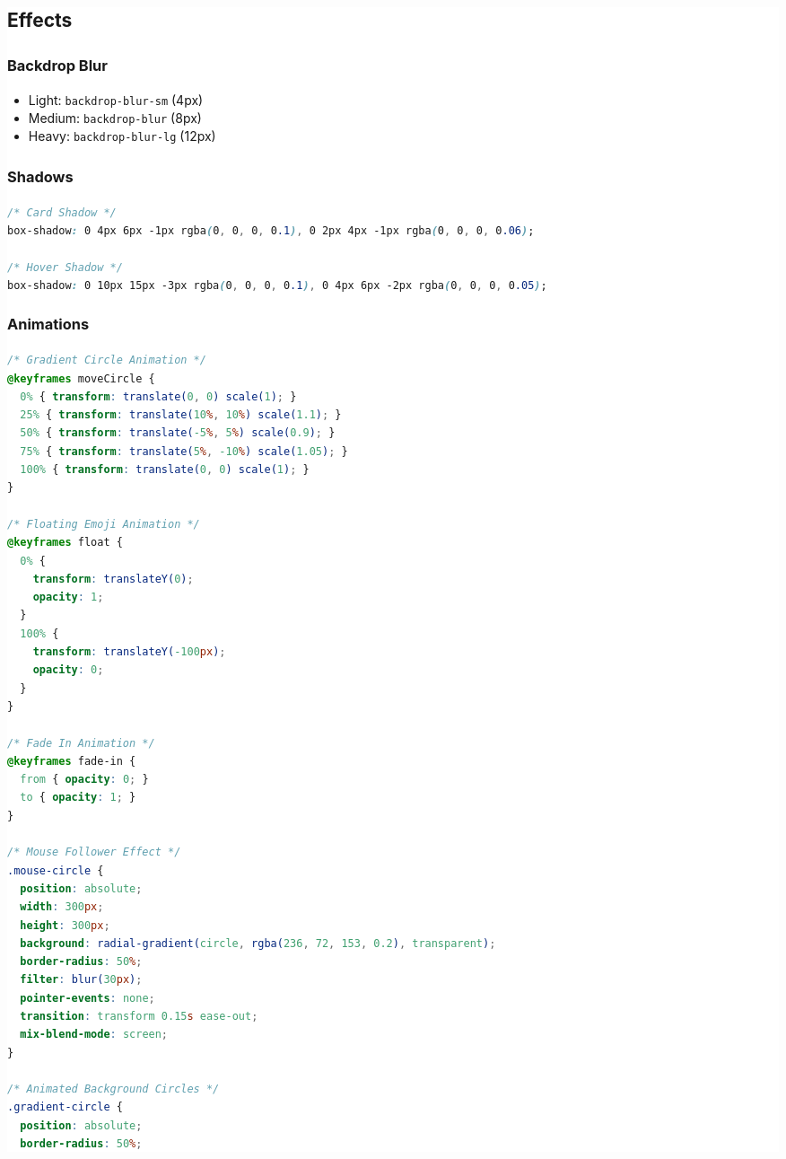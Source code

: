 ## Effects

### Backdrop Blur
- Light: `backdrop-blur-sm` (4px)
- Medium: `backdrop-blur` (8px)
- Heavy: `backdrop-blur-lg` (12px)

### Shadows
```css
/* Card Shadow */
box-shadow: 0 4px 6px -1px rgba(0, 0, 0, 0.1), 0 2px 4px -1px rgba(0, 0, 0, 0.06);

/* Hover Shadow */
box-shadow: 0 10px 15px -3px rgba(0, 0, 0, 0.1), 0 4px 6px -2px rgba(0, 0, 0, 0.05);
```

### Animations
```css
/* Gradient Circle Animation */
@keyframes moveCircle {
  0% { transform: translate(0, 0) scale(1); }
  25% { transform: translate(10%, 10%) scale(1.1); }
  50% { transform: translate(-5%, 5%) scale(0.9); }
  75% { transform: translate(5%, -10%) scale(1.05); }
  100% { transform: translate(0, 0) scale(1); }
}

/* Floating Emoji Animation */
@keyframes float {
  0% {
    transform: translateY(0);
    opacity: 1;
  }
  100% {
    transform: translateY(-100px);
    opacity: 0;
  }
}

/* Fade In Animation */
@keyframes fade-in {
  from { opacity: 0; }
  to { opacity: 1; }
}

/* Mouse Follower Effect */
.mouse-circle {
  position: absolute;
  width: 300px;
  height: 300px;
  background: radial-gradient(circle, rgba(236, 72, 153, 0.2), transparent);
  border-radius: 50%;
  filter: blur(30px);
  pointer-events: none;
  transition: transform 0.15s ease-out;
  mix-blend-mode: screen;
}

/* Animated Background Circles */
.gradient-circle {
  position: absolute;
  border-radius: 50%;
```